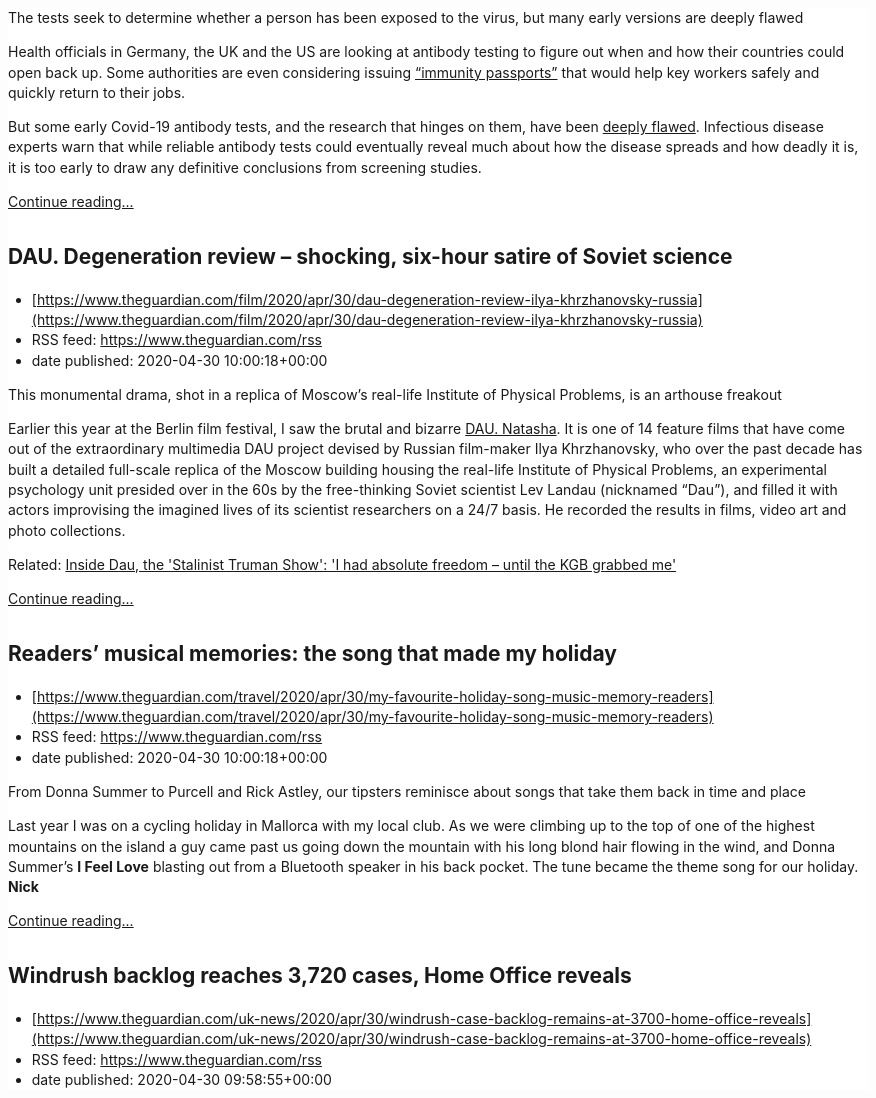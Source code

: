 <p>The tests seek to determine whether a person has been exposed to the virus, but many early versions are deeply flawed</p><p>Health officials in Germany, the UK and the US are looking at antibody testing to figure out when and how their countries could open back up. Some authorities are even considering issuing <a href="https://www.theguardian.com/world/2020/mar/30/immunity-passports-could-speed-up-return-to-work-after-covid-19">“immunity passports”</a> that would help key workers safely and quickly return to their jobs.</p><p>But some early Covid-19 antibody tests, and the research that hinges on them, have been <a href="https://www.theguardian.com/world/2020/apr/18/unverified-antibody-tests-risk-increasing-coronavirus-infections">deeply flawed</a>. Infectious disease experts warn that while reliable antibody tests could eventually reveal much about how the disease spreads and how deadly it is, it is too early to draw any definitive conclusions from screening studies.</p> <a href="https://www.theguardian.com/world/2020/apr/30/coronavirus-antibody-testing-explained">Continue reading...</a>

## DAU. Degeneration review – shocking, six-hour satire of Soviet science
 - [https://www.theguardian.com/film/2020/apr/30/dau-degeneration-review-ilya-khrzhanovsky-russia](https://www.theguardian.com/film/2020/apr/30/dau-degeneration-review-ilya-khrzhanovsky-russia)
 - RSS feed: https://www.theguardian.com/rss
 - date published: 2020-04-30 10:00:18+00:00

<p>This monumental drama, shot in a replica of Moscow’s real-life Institute of Physical Problems, is an arthouse freakout</p><p>Earlier this year at the Berlin film festival, I saw the brutal and bizarre <a href="https://www.theguardian.com/film/2020/feb/26/dau-natasha-review-russia-ilya-khrzhanovsky">DAU. Natasha</a>. It is one of 14 feature films that have come out of the extraordinary multimedia DAU project devised by Russian film-maker Ilya Khrzhanovsky, who over the past decade has built a detailed full-scale replica of the Moscow building housing the real-life Institute of Physical Problems, an experimental psychology unit presided over in the 60s by the free-thinking Soviet scientist Lev Landau (nicknamed “Dau”), and filled it with actors improvising the imagined lives of its scientist researchers on a 24/7 basis. He recorded the results in films, video art and photo collections. </p><p> <span>Related: </span><a href="https://www.theguardian.com/film/2019/jan/26/inside-the-stalinist-truman-show-dau-i-had-absolute-freedom-until-the-kgb-grabbed-me">Inside Dau, the 'Stalinist Truman Show': 'I had absolute freedom – until the KGB grabbed me'</a> </p> <a href="https://www.theguardian.com/film/2020/apr/30/dau-degeneration-review-ilya-khrzhanovsky-russia">Continue reading...</a>

## Readers’ musical memories: the song that made my holiday
 - [https://www.theguardian.com/travel/2020/apr/30/my-favourite-holiday-song-music-memory-readers](https://www.theguardian.com/travel/2020/apr/30/my-favourite-holiday-song-music-memory-readers)
 - RSS feed: https://www.theguardian.com/rss
 - date published: 2020-04-30 10:00:18+00:00

<p>From Donna Summer to Purcell and Rick Astley, our tipsters reminisce about songs that take them back in time and place</p><p>Last year I was on a cycling holiday in Mallorca with my local club. As we were climbing up to the top of one of the highest mountains on the island a guy came past us going down the mountain with his long blond hair flowing in the wind, and Donna Summer’s <strong>I Feel Love</strong> blasting out from a Bluetooth speaker in his back pocket. The tune became the theme song for our holiday.<br /><strong>Nick</strong></p> <a href="https://www.theguardian.com/travel/2020/apr/30/my-favourite-holiday-song-music-memory-readers">Continue reading...</a>

## Windrush backlog reaches 3,720 cases, Home Office reveals
 - [https://www.theguardian.com/uk-news/2020/apr/30/windrush-case-backlog-remains-at-3700-home-office-reveals](https://www.theguardian.com/uk-news/2020/apr/30/windrush-case-backlog-remains-at-3700-home-office-reveals)
 - RSS feed: https://www.theguardian.com/rss
 - date published: 2020-04-30 09:58:55+00:00
